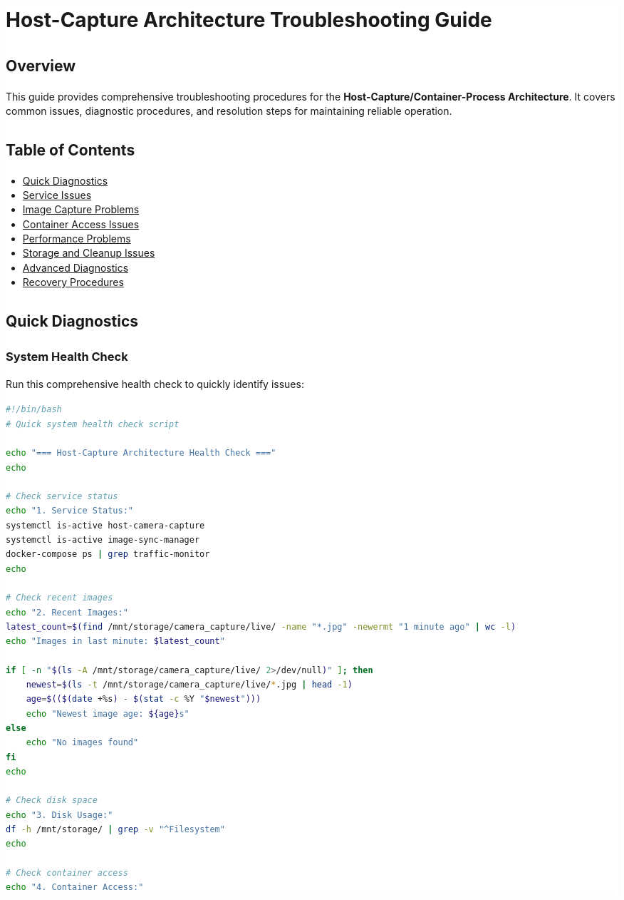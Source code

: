 # Host-Capture Architecture Troubleshooting Guide

## Overview

This guide provides comprehensive troubleshooting procedures for the **Host-Capture/Container-Process Architecture**. It covers common issues, diagnostic procedures, and resolution steps for maintaining reliable operation.

## Table of Contents

- [Quick Diagnostics](#quick-diagnostics)
- [Service Issues](#service-issues)
- [Image Capture Problems](#image-capture-problems)
- [Container Access Issues](#container-access-issues)
- [Performance Problems](#performance-problems)
- [Storage and Cleanup Issues](#storage-and-cleanup-issues)
- [Advanced Diagnostics](#advanced-diagnostics)
- [Recovery Procedures](#recovery-procedures)

## Quick Diagnostics

### System Health Check

Run this comprehensive health check to quickly identify issues:

```bash
#!/bin/bash
# Quick system health check script

echo "=== Host-Capture Architecture Health Check ==="
echo

# Check service status
echo "1. Service Status:"
systemctl is-active host-camera-capture
systemctl is-active image-sync-manager
docker-compose ps | grep traffic-monitor
echo

# Check recent images
echo "2. Recent Images:"
latest_count=$(find /mnt/storage/camera_capture/live/ -name "*.jpg" -newermt "1 minute ago" | wc -l)
echo "Images in last minute: $latest_count"

if [ -n "$(ls -A /mnt/storage/camera_capture/live/ 2>/dev/null)" ]; then
    newest=$(ls -t /mnt/storage/camera_capture/live/*.jpg | head -1)
    age=$(($(date +%s) - $(stat -c %Y "$newest")))
    echo "Newest image age: ${age}s"
else
    echo "No images found"
fi
echo

# Check disk space
echo "3. Disk Usage:"
df -h /mnt/storage/ | grep -v "^Filesystem"
echo

# Check container access
echo "4. Container Access:"
```